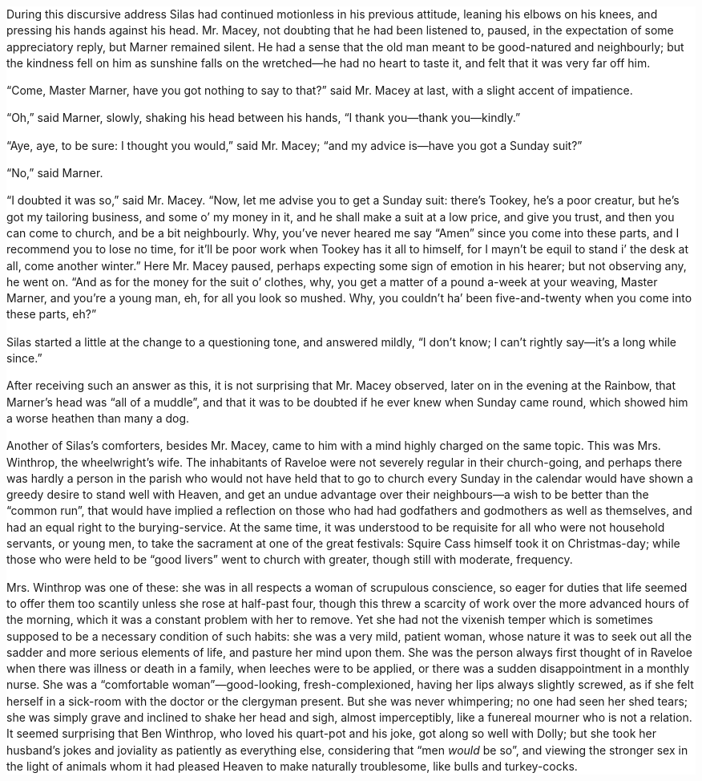 During this discursive address Silas had continued motionless in his previous attitude, leaning his elbows on his knees, and pressing his hands against his head. Mr. Macey, not doubting that he had been listened to, paused, in the expectation of some appreciatory reply, but Marner remained silent. He had a sense that the old man meant to be good-natured and neighbourly; but the kindness fell on him as sunshine falls on the wretched—he had no heart to taste it, and felt that it was very far off him. 

“Come, Master Marner, have you got nothing to say to that?” said Mr. Macey at last, with a slight accent of impatience. 

“Oh,” said Marner, slowly, shaking his head between his hands, “I thank you—thank you—kindly.” 

“Aye, aye, to be sure: I thought you would,” said Mr. Macey; “and my advice is—have you got a Sunday suit?” 

“No,” said Marner. 

“I doubted it was so,” said Mr. Macey. “Now, let me advise you to get a Sunday suit: there’s Tookey, he’s a poor creatur, but he’s got my tailoring business, and some o’ my money in it, and he shall make a suit at a low price, and give you trust, and then you can come to church, and be a bit neighbourly. Why, you’ve never heared me say “Amen” since you come into these parts, and I recommend you to lose no time, for it’ll be poor work when Tookey has it all to himself, for I mayn’t be equil to stand i’ the desk at all, come another winter.” Here Mr. Macey paused, perhaps expecting some sign of emotion in his hearer; but not observing any, he went on. “And as for the money for the suit o’ clothes, why, you get a matter of a pound a-week at your weaving, Master Marner, and you’re a young man, eh, for all you look so mushed. Why, you couldn’t ha’ been five-and-twenty when you come into these parts, eh?” 

Silas started a little at the change to a questioning tone, and answered mildly, “I don’t know; I can’t rightly say—it’s a long while since.” 

After receiving such an answer as this, it is not surprising that Mr. Macey observed, later on in the evening at the Rainbow, that Marner’s head was “all of a muddle”, and that it was to be doubted if he ever knew when Sunday came round, which showed him a worse heathen than many a dog. 

Another of Silas’s comforters, besides Mr. Macey, came to him with a mind highly charged on the same topic. This was Mrs. Winthrop, the wheelwright’s wife. The inhabitants of Raveloe were not severely regular in their church-going, and perhaps there was hardly a person in the parish who would not have held that to go to church every Sunday in the calendar would have shown a greedy desire to stand well with Heaven, and get an undue advantage over their neighbours—a wish to be better than the “common run”, that would have implied a reflection on those who had had godfathers and godmothers as well as themselves, and had an equal right to the burying-service. At the same time, it was understood to be requisite for all who were not household servants, or young men, to take the sacrament at one of the great festivals: Squire Cass himself took it on Christmas-day; while those who were held to be “good livers” went to church with greater, though still with moderate, frequency. 

Mrs. Winthrop was one of these: she was in all respects a woman of scrupulous conscience, so eager for duties that life seemed to offer them too scantily unless she rose at half-past four, though this threw a scarcity of work over the more advanced hours of the morning, which it was a constant problem with her to remove. Yet she had not the vixenish temper which is sometimes supposed to be a necessary condition of such habits: she was a very mild, patient woman, whose nature it was to seek out all the sadder and more serious elements of life, and pasture her mind upon them. She was the person always first thought of in Raveloe when there was illness or death in a family, when leeches were to be applied, or there was a sudden disappointment in a monthly nurse. She was a “comfortable woman”—good-looking, fresh-complexioned, having her lips always slightly screwed, as if she felt herself in a sick-room with the doctor or the clergyman present. But she was never whimpering; no one had seen her shed tears; she was simply grave and inclined to shake her head and sigh, almost imperceptibly, like a funereal mourner who is not a relation. It seemed surprising that Ben Winthrop, who loved his quart-pot and his joke, got along so well with Dolly; but she took her husband’s jokes and joviality as patiently as everything else, considering that “men _would_ be so”, and viewing the stronger sex in the light of animals whom it had pleased Heaven to make naturally troublesome, like bulls and turkey-cocks. 
